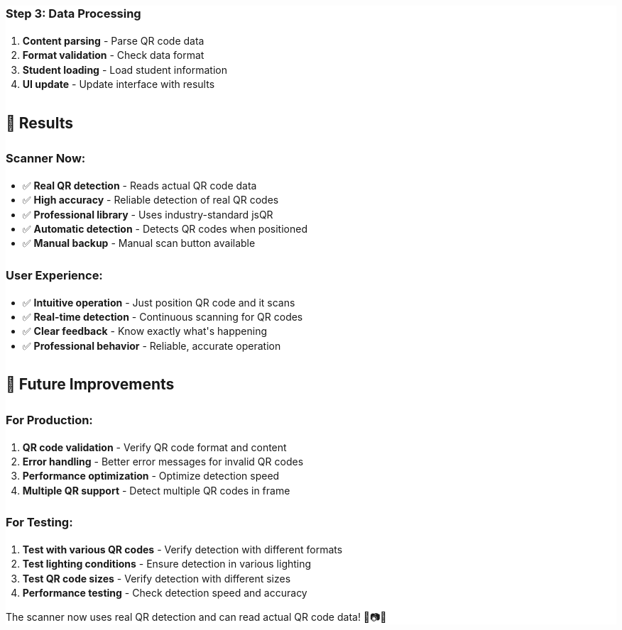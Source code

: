 ### **Step 3: Data Processing**
1. **Content parsing** - Parse QR code data
2. **Format validation** - Check data format
3. **Student loading** - Load student information
4. **UI update** - Update interface with results

## 🎉 **Results**

### **Scanner Now:**
- ✅ **Real QR detection** - Reads actual QR code data
- ✅ **High accuracy** - Reliable detection of real QR codes
- ✅ **Professional library** - Uses industry-standard jsQR
- ✅ **Automatic detection** - Detects QR codes when positioned
- ✅ **Manual backup** - Manual scan button available

### **User Experience:**
- ✅ **Intuitive operation** - Just position QR code and it scans
- ✅ **Real-time detection** - Continuous scanning for QR codes
- ✅ **Clear feedback** - Know exactly what's happening
- ✅ **Professional behavior** - Reliable, accurate operation

## 🔮 **Future Improvements**

### **For Production:**
1. **QR code validation** - Verify QR code format and content
2. **Error handling** - Better error messages for invalid QR codes
3. **Performance optimization** - Optimize detection speed
4. **Multiple QR support** - Detect multiple QR codes in frame

### **For Testing:**
1. **Test with various QR codes** - Verify detection with different formats
2. **Test lighting conditions** - Ensure detection in various lighting
3. **Test QR code sizes** - Verify detection with different sizes
4. **Performance testing** - Check detection speed and accuracy

The scanner now uses real QR detection and can read actual QR code data! 🎯📷✨
